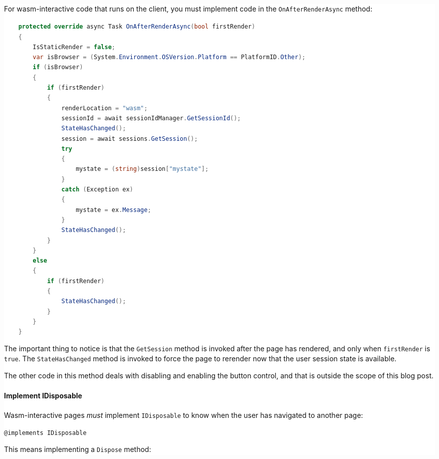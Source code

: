 For wasm-interactive code that runs on the client, you must implement code in the `OnAfterRenderAsync` method:

```c#
    protected override async Task OnAfterRenderAsync(bool firstRender)
    {
        IsStaticRender = false;
        var isBrowser = (System.Environment.OSVersion.Platform == PlatformID.Other);
        if (isBrowser)
        {
            if (firstRender)
            {
                renderLocation = "wasm";
                sessionId = await sessionIdManager.GetSessionId();
                StateHasChanged();
                session = await sessions.GetSession();
                try
                {
                    mystate = (string)session["mystate"];
                }
                catch (Exception ex)
                {
                    mystate = ex.Message;
                }
                StateHasChanged();
            }
        }
        else
        {
            if (firstRender)
            {
                StateHasChanged();
            }
        }
    }
```

The important thing to notice is that the `GetSession` method is invoked after the page has rendered, and only when `firstRender` is `true`. The `StateHasChanged` method is invoked to force the page to rerender now that the user session state is available.

The other code in this method deals with disabling and enabling the button control, and that is outside the scope of this blog post.

#### Implement IDisposable

Wasm-interactive pages _must_ implement `IDisposable` to know when the user has navigated to another page:

```c#
@implements IDisposable
```

This means implementing a `Dispose` method:
